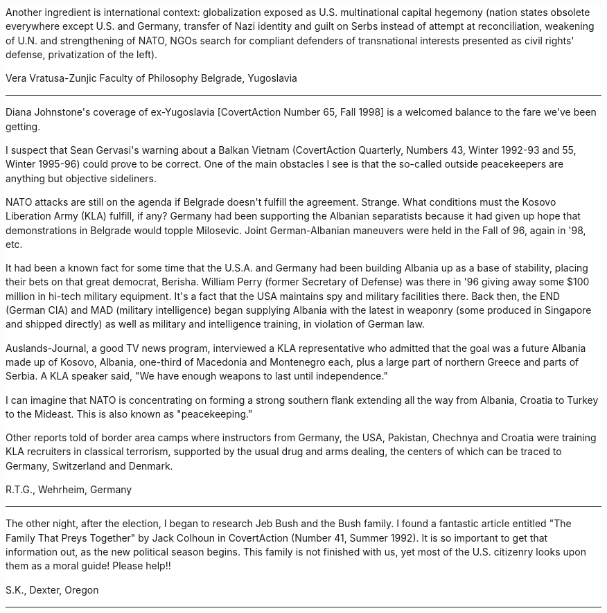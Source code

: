 Another ingredient is international context: globalization exposed as U.S. multinational capital hegemony (nation states obsolete everywhere except U.S. and Germany, transfer of Nazi identity and guilt on Serbs instead of attempt at reconciliation, weakening of U.N. and strengthening of NATO, NGOs search for compliant defenders of transnational interests presented as civil rights' defense, privatization of the left).

Vera Vratusa-Zunjic
Faculty of Philosophy
Belgrade, Yugoslavia

---

Diana Johnstone's coverage of ex-Yugoslavia [CovertAction Number 65, Fall 1998] is a welcomed balance to the fare we've been getting.

I suspect that Sean Gervasi's warning about a Balkan Vietnam (CovertAction Quarterly, Numbers 43, Winter 1992-93 and 55, Winter 1995-96) could prove to be correct. One of the main obstacles I see is that the so-called outside peacekeepers are anything but objective sideliners.

NATO attacks are still on the agenda if Belgrade doesn't fulfill the agreement. Strange. What conditions must the Kosovo Liberation Army (KLA) fulfill, if any? Germany had been supporting the Albanian separatists because it had given up hope that demonstrations in Belgrade would topple Milosevic. Joint German-Albanian maneuvers were held in the Fall of 96, again in '98, etc.

It had been a known fact for some time that the U.S.A. and Germany had been building Albania up as a base of stability, placing their bets on that great democrat, Berisha. William Perry (former Secretary of Defense) was there in '96 giving away some $100 million in hi-tech military equipment. It's a fact that the USA maintains spy and military facilities there. Back then, the END (German CIA) and MAD (military intelligence) began supplying Albania with the latest in weaponry (some produced in Singapore and shipped directly) as well as military and intelligence training, in violation of German law.

Auslands-Journal, a good TV news program, interviewed a KLA representative who admitted that the goal was a future Albania made up of Kosovo, Albania, one-third of Macedonia and Montenegro each, plus a large part of northern Greece and parts of Serbia. A KLA speaker said, "We have enough weapons to last until independence."

I can imagine that NATO is concentrating on forming a strong southern flank extending all the way from Albania, Croatia to Turkey to the Mideast. This is also known as "peacekeeping."

Other reports told of border area camps where instructors from Germany, the USA, Pakistan, Chechnya and Croatia were training KLA recruiters in classical terrorism, supported by the usual drug and arms dealing, the centers of which can be traced to Germany, Switzerland and Denmark.

R.T.G., Wehrheim, Germany

---

The other night, after the election, I began to research Jeb Bush and the Bush family. I found a fantastic article entitled "The Family That Preys Together" by Jack Colhoun in CovertAction (Number 41, Summer 1992). It is so important to get that information out, as the new political season begins. This family is not finished with us, yet most of the U.S. citizenry looks upon them as a moral guide! Please help!!

S.K., Dexter, Oregon

---
